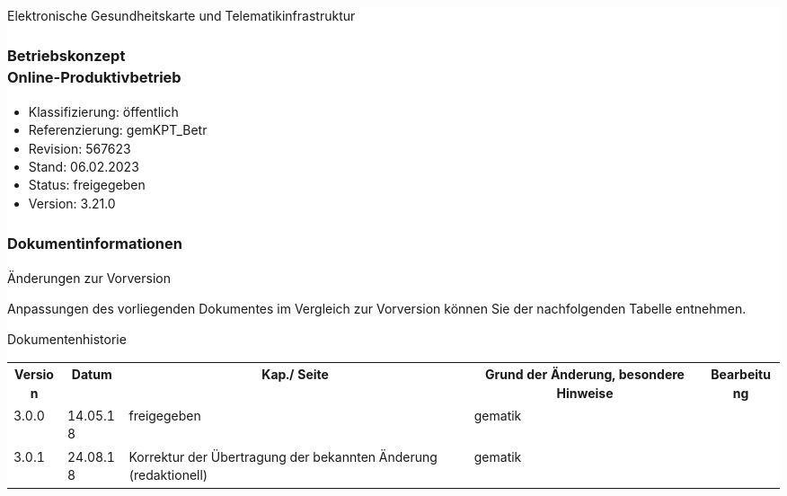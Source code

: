 
Elektronische Gesundheitskarte und Telematikinfrastruktur

### Betriebskonzept<br>Online-Produktivbetrieb

- Klassifizierung: öffentlich
- Referenzierung: gemKPT_Betr
- Revision: 567623
- Stand: 06.02.2023
- Status: freigegeben
- Version: 3.21.0

### Dokumentinformationen

Änderungen zur Vorversion

Anpassungen des vorliegenden Dokumentes im Vergleich zur Vorversion können Sie
der nachfolgenden Tabelle entnehmen.

Dokumentenhistorie

<table><tr><th>
Version

</th><th>
Datum

</th><th>
Kap./ Seite

</th><th>
Grund der Änderung, besondere Hinweise

</th><th>
Bearbeitung

</th></tr><tr><td>
3.0.0

</td><td>
14.05.18

</td><td>
freigegeben

</td><td>
gematik

</td></tr><tr><td>
3.0.1

</td><td>
24.08.18

</td><td>
Korrektur der Übertragung der bekannten Änderung (redaktionell)

</td><td>
gematik
